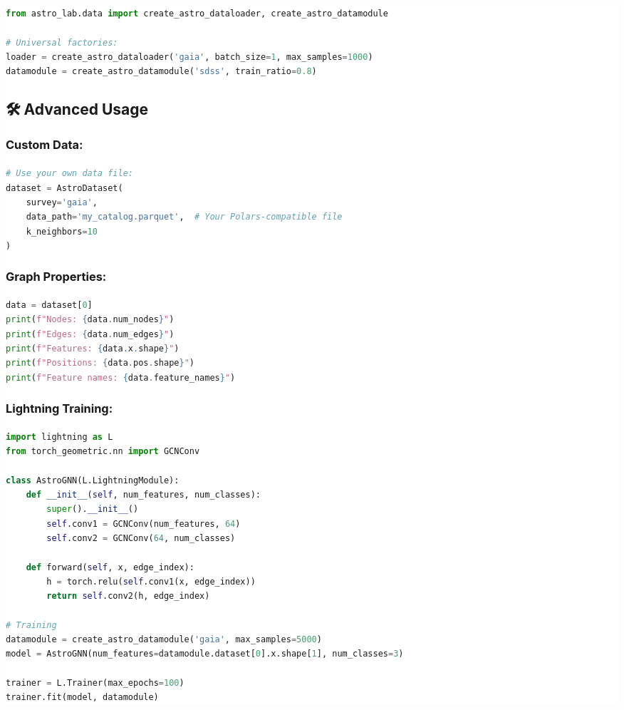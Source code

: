 ```python
from astro_lab.data import create_astro_dataloader, create_astro_datamodule

# Universal factories:
loader = create_astro_dataloader('gaia', batch_size=1, max_samples=1000)
datamodule = create_astro_datamodule('sdss', train_ratio=0.8)
```

## 🛠️ Advanced Usage

### Custom Data:
```python
# Use your own data file:
dataset = AstroDataset(
    survey='gaia',
    data_path='my_catalog.parquet',  # Your Polars-compatible file
    k_neighbors=10
)
```

### Graph Properties:
```python
data = dataset[0]
print(f"Nodes: {data.num_nodes}")
print(f"Edges: {data.num_edges}")  
print(f"Features: {data.x.shape}")
print(f"Positions: {data.pos.shape}")
print(f"Feature names: {data.feature_names}")
```

### Lightning Training:
```python
import lightning as L
from torch_geometric.nn import GCNConv

class AstroGNN(L.LightningModule):
    def __init__(self, num_features, num_classes):
        super().__init__()
        self.conv1 = GCNConv(num_features, 64)
        self.conv2 = GCNConv(64, num_classes)
        
    def forward(self, x, edge_index):
        h = torch.relu(self.conv1(x, edge_index))
        return self.conv2(h, edge_index)

# Training
datamodule = create_astro_datamodule('gaia', max_samples=5000)
model = AstroGNN(num_features=datamodule.dataset[0].x.shape[1], num_classes=3)

trainer = L.Trainer(max_epochs=100)
trainer.fit(model, datamodule)
```
